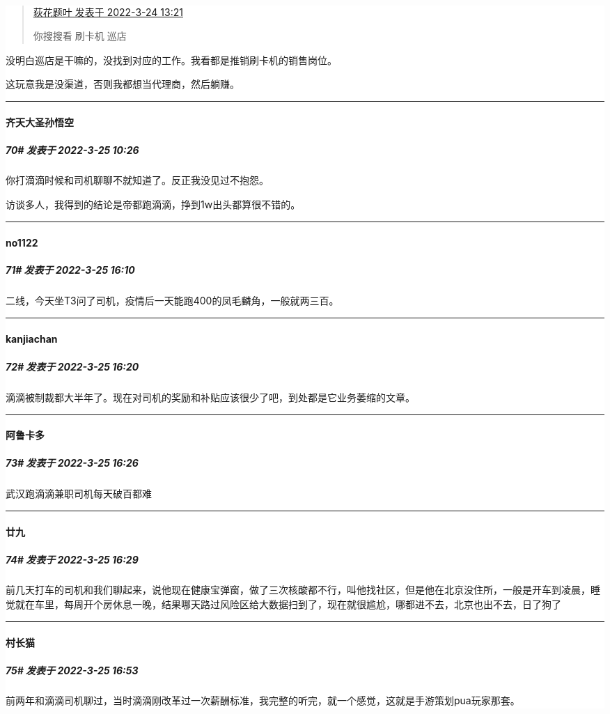 <blockquote><a href="httphttps://bbs.saraba1st.com/2b/forum.php?mod=redirect&amp;goto=findpost&amp;pid=55167116&amp;ptid=2059522" target="_blank">荻花题叶 发表于 2022-3-24 13:21</a>

你搜搜看 刷卡机 巡店</blockquote>
没明白巡店是干嘛的，没找到对应的工作。我看都是推销刷卡机的销售岗位。

这玩意我是没渠道，否则我都想当代理商，然后躺赚。

*****

####  齐天大圣孙悟空  
##### 70#       发表于 2022-3-25 10:26

你打滴滴时候和司机聊聊不就知道了。反正我没见过不抱怨。

访谈多人，我得到的结论是帝都跑滴滴，挣到1w出头都算很不错的。



*****

####  no1122  
##### 71#       发表于 2022-3-25 16:10

二线，今天坐T3问了司机，疫情后一天能跑400的凤毛麟角，一般就两三百。

*****

####  kanjiachan  
##### 72#       发表于 2022-3-25 16:20

滴滴被制裁都大半年了。现在对司机的奖励和补贴应该很少了吧，到处都是它业务萎缩的文章。



*****

####  阿鲁卡多  
##### 73#       发表于 2022-3-25 16:26

武汉跑滴滴兼职司机每天破百都难

*****

####  廿九  
##### 74#       发表于 2022-3-25 16:29

前几天打车的司机和我们聊起来，说他现在健康宝弹窗，做了三次核酸都不行，叫他找社区，但是他在北京没住所，一般是开车到凌晨，睡觉就在车里，每周开个房休息一晚，结果哪天路过风险区给大数据扫到了，现在就很尴尬，哪都进不去，北京也出不去，日了狗了



*****

####  村长猫  
##### 75#       发表于 2022-3-25 16:53

前两年和滴滴司机聊过，当时滴滴刚改革过一次薪酬标准，我完整的听完，就一个感觉，这就是手游策划pua玩家那套。
